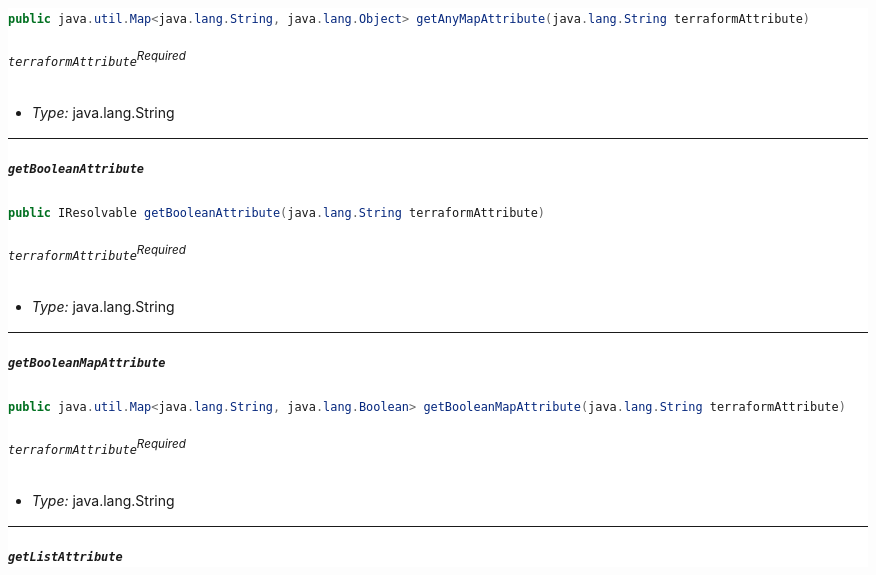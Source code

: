 ```java
public java.util.Map<java.lang.String, java.lang.Object> getAnyMapAttribute(java.lang.String terraformAttribute)
```

###### `terraformAttribute`<sup>Required</sup> <a name="terraformAttribute" id="rhizo-co-terraform-provider-oci.dataOciFileStorageReplicationTargets.DataOciFileStorageReplicationTargetsFilterOutputReference.getAnyMapAttribute.parameter.terraformAttribute"></a>

- *Type:* java.lang.String

---

##### `getBooleanAttribute` <a name="getBooleanAttribute" id="rhizo-co-terraform-provider-oci.dataOciFileStorageReplicationTargets.DataOciFileStorageReplicationTargetsFilterOutputReference.getBooleanAttribute"></a>

```java
public IResolvable getBooleanAttribute(java.lang.String terraformAttribute)
```

###### `terraformAttribute`<sup>Required</sup> <a name="terraformAttribute" id="rhizo-co-terraform-provider-oci.dataOciFileStorageReplicationTargets.DataOciFileStorageReplicationTargetsFilterOutputReference.getBooleanAttribute.parameter.terraformAttribute"></a>

- *Type:* java.lang.String

---

##### `getBooleanMapAttribute` <a name="getBooleanMapAttribute" id="rhizo-co-terraform-provider-oci.dataOciFileStorageReplicationTargets.DataOciFileStorageReplicationTargetsFilterOutputReference.getBooleanMapAttribute"></a>

```java
public java.util.Map<java.lang.String, java.lang.Boolean> getBooleanMapAttribute(java.lang.String terraformAttribute)
```

###### `terraformAttribute`<sup>Required</sup> <a name="terraformAttribute" id="rhizo-co-terraform-provider-oci.dataOciFileStorageReplicationTargets.DataOciFileStorageReplicationTargetsFilterOutputReference.getBooleanMapAttribute.parameter.terraformAttribute"></a>

- *Type:* java.lang.String

---

##### `getListAttribute` <a name="getListAttribute" id="rhizo-co-terraform-provider-oci.dataOciFileStorageReplicationTargets.DataOciFileStorageReplicationTargetsFilterOutputReference.getListAttribute"></a>
